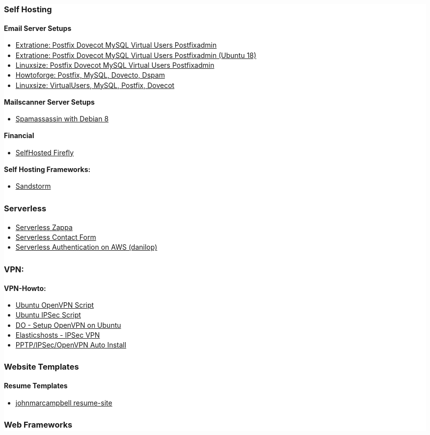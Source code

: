 ### Self Hosting <a href="#self_hosting_669" id="self_hosting_669"></a>

**Email Server Setups**

* [Extratione: Postfix Dovecot MySQL Virtual Users Postfixadmin](https://www.exratione.com/2016/05/a-mailserver-on-ubuntu-16-04-postfix-dovecot-mysql/)
* [Extratione: Postfix Dovecot MySQL Virtual Users Postfixadmin (Ubuntu 18)](https://www.exratione.com/2019/02/a-mailserver-on-ubuntu-18-04-postfix-dovecot-mysql/)
* [Linuxsize: Postfix Dovecot MySQL Virtual Users Postfixadmin](https://linuxize.com/post/set-up-an-email-server-with-postfixadmin/)
* [Howtoforge: Postfix, MySQL, Dovecto, Dspam](https://www.howtoforge.com/postfix\_mysql\_dovecot\_dspam\_clamav\_postgrey\_rbl\_debian\_etch)
* [Linuxsize: VirtualUsers, MySQL, Postfix, Dovecot](https://linuxize.com/post/set-up-an-email-server-with-postfixadmin/)

**Mailscanner Server Setups**

* [Spamassassin with Debian 8](https://syslint.com/blog/tutorial/how-to-install-and-configure-spamassassin-with-postfix-in-debian-8/)

**Financial**

* [SelfHosted Firefly](https://github.com/firefly-iii/firefly-iii)

**Self Hosting Frameworks:**

* [Sandstorm](https://sandstorm.io)

### Serverless <a href="#serverless_689" id="serverless_689"></a>

* [Serverless Zappa](https://github.com/Miserlou/Zappa)
* [Serverless Contact Form](https://github.com/faizanbashir/python-ses-dynamodb-contactform)
* [Serverless Authentication on AWS (danilop)](https://github.com/danilop/LambdAuth)

### VPN: <a href="#vpn_695" id="vpn_695"></a>

**VPN-Howto:**

* [Ubuntu OpenVPN Script](https://www.cyberciti.biz/faq/howto-setup-openvpn-server-on-ubuntu-linux-14-04-or-16-04-lts/)
* [Ubuntu IPSec Script](https://github.com/hwdsl2/setup-ipsec-vpn)
* [DO - Setup OpenVPN on Ubuntu](https://www.digitalocean.com/community/tutorials/how-to-set-up-an-openvpn-server-on-ubuntu-16-04)
* [Elasticshosts - IPSec VPN](https://www.elastichosts.com/blog/linux-l2tpipsec-vpn-client/)
* [PPTP/IPSec/OpenVPN Auto Install](https://github.com/bedefaced/vpn-install)

### Website Templates <a href="#website_templates_703" id="website_templates_703"></a>

**Resume Templates**

* [johnmarcampbell resume-site](https://github.com/johnmarcampbell/resume-site)

### Web Frameworks <a href="#web_frameworks_708" id="web_frameworks_708"></a>

